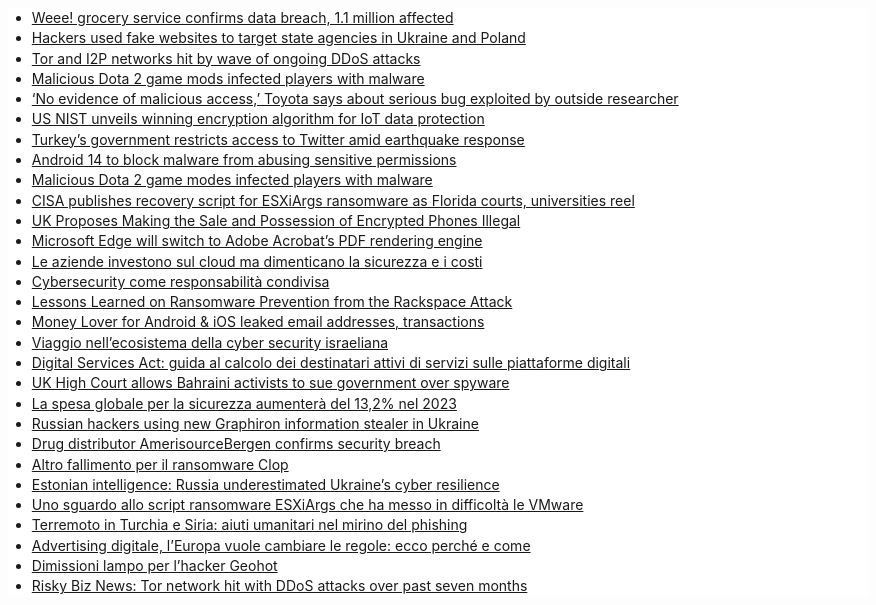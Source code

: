   - [Weee! grocery service confirms data breach, 1.1 million affected](https://www.bleepingcomputer.com/news/security/weee-grocery-service-confirms-data-breach-11-million-affected/)
  - [Hackers used fake websites to target state agencies in Ukraine and Poland](https://therecord.media/hackers-used-fake-websites-to-target-state-agencies-in-ukraine-and-poland/)
  - [Tor and I2P networks hit by wave of ongoing DDoS attacks](https://www.bleepingcomputer.com/news/security/tor-and-i2p-networks-hit-by-wave-of-ongoing-ddos-attacks/)
  - [Malicious Dota 2 game mods infected players with malware](https://www.bleepingcomputer.com/news/security/malicious-dota-2-game-mods-infected-players-with-malware/)
  - [‘No evidence of malicious access,’ Toyota says about serious bug exploited by outside researcher](https://therecord.media/toyota-says-no-evidence-malicious-access-eaton-zveare/)
  - [US NIST unveils winning encryption algorithm for IoT data protection](https://www.bleepingcomputer.com/news/security/us-nist-unveils-winning-encryption-algorithm-for-iot-data-protection/)
  - [Turkey’s government restricts access to Twitter amid earthquake response](https://therecord.media/turkey-twitter-blocked-earthquake/)
  - [Android 14 to block malware from abusing sensitive permissions](https://www.bleepingcomputer.com/news/security/android-14-to-block-malware-from-abusing-sensitive-permissions/)
  - [Malicious Dota 2 game modes infected players with malware](https://www.bleepingcomputer.com/news/security/malicious-dota-2-game-modes-infected-players-with-malware/)
  - [CISA publishes recovery script for ESXiArgs ransomware as Florida courts, universities reel](https://therecord.media/esxiargs-ransomware-cisa-file-recovery-script/)
  - [UK Proposes Making the Sale and Possession of Encrypted Phones Illegal](https://www.vice.com/en/article/z34p49/uk-proposes-making-sale-possession-of-encrypted-phones-illegal-encrochat-sky)
  - [Microsoft Edge will switch to Adobe Acrobat’s PDF rendering engine](https://www.bleepingcomputer.com/news/microsoft/microsoft-edge-will-switch-to-adobe-acrobats-pdf-rendering-engine/)
  - [Le aziende investono sul cloud ma dimenticano la sicurezza e i costi](https://www.securityinfo.it/2023/02/08/cloud-sicurezza-costi/?utm_source=rss&utm_medium=rss&utm_campaign=cloud-sicurezza-costi)
  - [Cybersecurity come responsabilità condivisa](https://www.securityinfo.it/2023/02/08/cybersecurity-come-responsabilita-condivisa/?utm_source=rss&utm_medium=rss&utm_campaign=cybersecurity-come-responsabilita-condivisa)
  - [Lessons Learned on Ransomware Prevention from the Rackspace Attack](https://www.bleepingcomputer.com/news/security/lessons-learned-on-ransomware-prevention-from-the-rackspace-attack/)
  - [Money Lover for Android & iOS leaked email addresses, transactions](https://www.bleepingcomputer.com/news/security/money-lover-for-android-and-ios-leaked-email-addresses-transactions/)
  - [Viaggio nell’ecosistema della cyber security israeliana](https://www.cybersecurity360.it/outlook/viaggio-nellecosistema-della-cyber-security-israeliana/)
  - [Digital Services Act: guida al calcolo dei destinatari attivi di servizi sulle piattaforme digitali](https://www.cybersecurity360.it/legal/digital-services-act-guida-al-calcolo-dei-destinatari-attivi-di-servizi-sulle-piattaforme-digitali/)
  - [UK High Court allows Bahraini activists to sue government over spyware](https://therecord.media/finspy-finfisher-bahrain-activists-spyware-uk-high-court-ruling/)
  - [La spesa globale per la sicurezza aumenterà del 13,2% nel 2023](https://www.securityinfo.it/2023/02/08/la-spesa-globale-per-la-sicurezza-aumentera-del-132-nel-2023/?utm_source=rss&utm_medium=rss&utm_campaign=la-spesa-globale-per-la-sicurezza-aumentera-del-132-nel-2023)
  - [Russian hackers using new Graphiron information stealer in Ukraine](https://www.bleepingcomputer.com/news/security/russian-hackers-using-new-graphiron-information-stealer-in-ukraine/)
  - [Drug distributor AmerisourceBergen confirms security breach](https://www.bleepingcomputer.com/news/security/drug-distributor-amerisourcebergen-confirms-security-breach/)
  - [Altro fallimento per il ransomware Clop](https://www.insicurezzadigitale.com/altro-fallimento-per-il-ransomware-clop/)
  - [Estonian intelligence: Russia underestimated Ukraine’s cyber resilience](https://therecord.media/ukraine-cyber-resilience-russia-estonia-intelligence-report/)
  - [Uno sguardo allo script ransomware ESXiArgs che ha messo in difficoltà le VMware](https://www.insicurezzadigitale.com/uno-sguardo-allo-script-ransomware-esxiargs-che-ha-messo-in-difficolta-le-vmware/)
  - [Terremoto in Turchia e Siria: aiuti umanitari nel mirino del phishing](https://www.cybersecurity360.it/news/terremoto-in-turchia-e-siria-aiuti-umanitari-nel-mirino-del-phishing/)
  - [Advertising digitale, l’Europa vuole cambiare le regole: ecco perché e come](https://www.cybersecurity360.it/legal/privacy-dati-personali/advertising-digitale-leuropa-vuole-cambiare-le-regole-ecco-perche-e-come/)
  - [Dimissioni lampo per l’hacker Geohot](https://hackerjournal.it/11283/dimissioni-lampo-per-lhacker-geohot/)
  - [Risky Biz News: Tor network hit with DDoS attacks over past seven months](https://riskybiznews.substack.com/p/risky-biz-news-tor-network-hit-with)